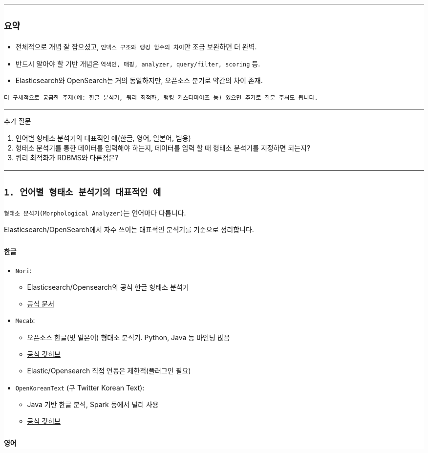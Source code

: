 
---

## `요약`

- 전체적으로 개념 잘 잡으셨고, `인덱스 구조와 랭킹 함수의 차이`만 조금 보완하면 더 완벽.
    
- 반드시 알아야 할 기반 개념은 `역색인, 매핑, analyzer, query/filter, scoring` 등.
    
- Elasticsearch와 OpenSearch는 거의 동일하지만, 오픈소스 분기로 약간의 차이 존재.
    

  

`더 구체적으로 궁금한 주제(예: 한글 분석기, 쿼리 최적화, 랭킹 커스터마이즈 등) 있으면 추가로 질문 주셔도 됩니다.`

---
추가 질문
1. 언어별 형태소 분석기의 대표적인 예(한글, 영어, 일본어, 범용)
2. 형태소 분석기를 통한 데이터를 입력해야 하는지, 데이터를 입력 할 때 형태소 분석기를 지정하면 되는지?
3. 쿼리 최적화가 RDBMS와 다른점은?
---

## `1. 언어별 형태소 분석기의 대표적인 예`

  

`형태소 분석기(Morphological Analyzer)`는 언어마다 다릅니다.

Elasticsearch/OpenSearch에서 자주 쓰이는 대표적인 분석기를 기준으로 정리합니다.

  

### `한글`

- `Nori`:
    
    - Elasticsearch/Opensearch의 공식 한글 형태소 분석기
        
    - [공식 문서](https://www.elastic.co/guide/en/elasticsearch/plugins/current/analysis-nori.html)
        
    
- `Mecab`:
    
    - 오픈소스 한글(및 일본어) 형태소 분석기. Python, Java 등 바인딩 많음
        
    - [공식 깃허브](https://github.com/SOMJANG/Mecab-ko-for-Google-Colab)
        
    - Elastic/Opensearch 직접 연동은 제한적(플러그인 필요)
        
    
- `OpenKoreanText` (구 Twitter Korean Text):
    
    - Java 기반 한글 분석, Spark 등에서 널리 사용
        
    - [공식 깃허브](https://github.com/open-korean-text/open-korean-text)
        
    

  

### `영어`
